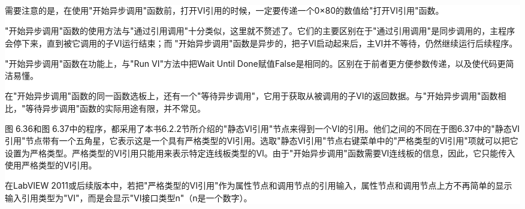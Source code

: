 需要注意的是，在使用"开始异步调用"函数前，打开VI引用的时候，一定要传递一个0×80的数值给"打开VI引用"函数。

"开始异步调用"函数的使用方法与"通过引用调用"十分类似，这里就不赘述了。它们的主要区别在于"通过引用调用"是同步调用的，主程序会停下来，直到被它调用的子VI运行结束；而 "开始异步调用"函数是异步的，把子VI启动起来后，主VI并不等待，仍然继续运行后续程序。

"开始异步调用"函数在功能上，与"Run VI"方法中把Wait Until Done赋值False是相同的。区别在于前者更方便参数传递，以及使代码更简洁易懂。

在"开始异步调用"函数的同一函数选板上，还有一个"等待异步调用"，它用于获取从被调用的子VI的返回数据。与"开始异步调用"函数相比，"等待异步调用"函数的实际用途有限，并不常见。

图 6.36和图 6.37中的程序，都采用了本书6.2.2节所介绍的"静态VI引用"节点来得到一个VI的引用。他们之间的不同在于图6.37中的"静态VI引用"节点带有一个五角星，它表示这是一个具有严格类型的VI引用。选取"静态VI引用"节点右键菜单中的"严格类型的VI引用"项就可以把它设置为严格类型。严格类型的VI引用只能用来表示特定连线板类型的VI。由于"开始异步调用"函数需要VI连线板的信息，因此，它只能传入使用严格类型的VI引用。

在LabVIEW 2011或后续版本中，若把"严格类型的VI引用"作为属性节点和调用节点的引用输入，属性节点和调用节点上方不再简单的显示输入引用类型为"VI"，而是会显示"VI接口类型n"（n是一个数字）。
